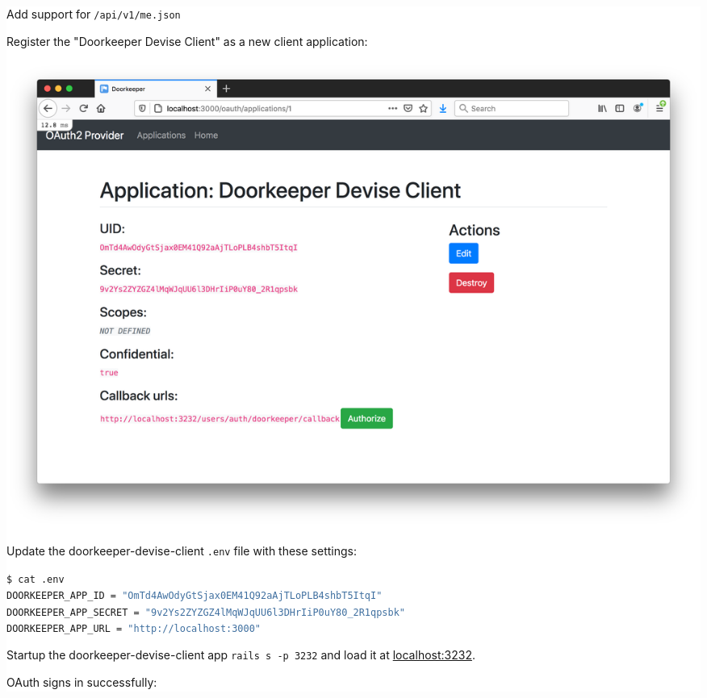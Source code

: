 Add support for `/api/v1/me.json`

Register the "Doorkeeper Devise Client" as a new client application:

![demo-provider-3](./assets/demo-provider-3.png?raw=true)

Update the doorkeeper-devise-client `.env` file with these settings:

```sh
$ cat .env
DOORKEEPER_APP_ID = "OmTd4AwOdyGtSjax0EM41Q92aAjTLoPLB4shbT5ItqI"
DOORKEEPER_APP_SECRET = "9v2Ys2ZYZGZ4lMqWJqUU6l3DHrIiP0uY80_2R1qpsbk"
DOORKEEPER_APP_URL = "http://localhost:3000"
```

Startup the doorkeeper-devise-client app `rails s -p 3232` and load it at [localhost:3232](http://localhost:3232).

OAuth signs in successfully:
